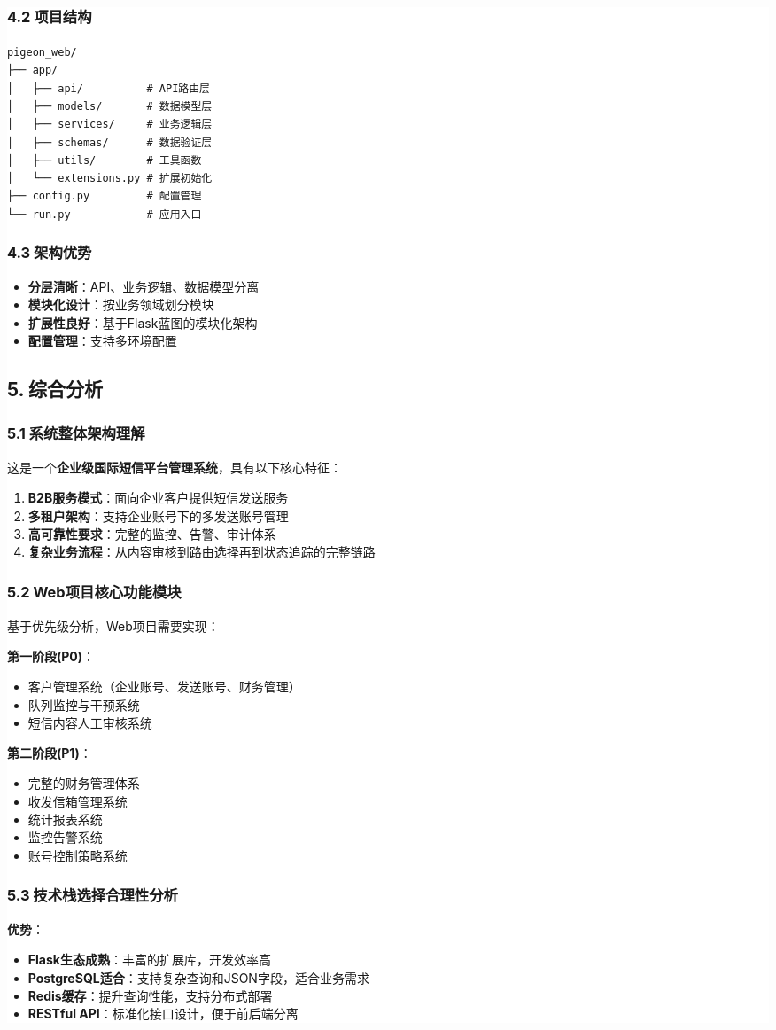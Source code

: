 ### 4.2 项目结构
```
pigeon_web/
├── app/
│   ├── api/          # API路由层
│   ├── models/       # 数据模型层
│   ├── services/     # 业务逻辑层
│   ├── schemas/      # 数据验证层
│   ├── utils/        # 工具函数
│   └── extensions.py # 扩展初始化
├── config.py         # 配置管理
└── run.py            # 应用入口
```

### 4.3 架构优势
- **分层清晰**：API、业务逻辑、数据模型分离
- **模块化设计**：按业务领域划分模块
- **扩展性良好**：基于Flask蓝图的模块化架构
- **配置管理**：支持多环境配置

## 5. 综合分析

### 5.1 系统整体架构理解

这是一个**企业级国际短信平台管理系统**，具有以下核心特征：

1. **B2B服务模式**：面向企业客户提供短信发送服务
2. **多租户架构**：支持企业账号下的多发送账号管理
3. **高可靠性要求**：完整的监控、告警、审计体系
4. **复杂业务流程**：从内容审核到路由选择再到状态追踪的完整链路

### 5.2 Web项目核心功能模块

基于优先级分析，Web项目需要实现：

**第一阶段(P0)**：
- 客户管理系统（企业账号、发送账号、财务管理）
- 队列监控与干预系统
- 短信内容人工审核系统

**第二阶段(P1)**：
- 完整的财务管理体系
- 收发信箱管理系统
- 统计报表系统
- 监控告警系统
- 账号控制策略系统

### 5.3 技术栈选择合理性分析

**优势**：
- **Flask生态成熟**：丰富的扩展库，开发效率高
- **PostgreSQL适合**：支持复杂查询和JSON字段，适合业务需求
- **Redis缓存**：提升查询性能，支持分布式部署
- **RESTful API**：标准化接口设计，便于前后端分离
